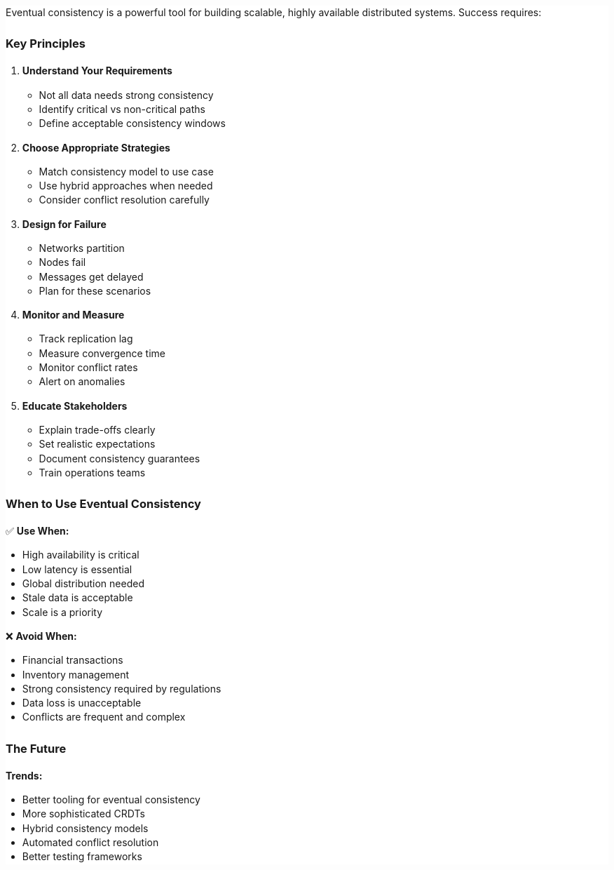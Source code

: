 Eventual consistency is a powerful tool for building scalable, highly available distributed systems. Success requires:

### Key Principles

1. **Understand Your Requirements**
   - Not all data needs strong consistency
   - Identify critical vs non-critical paths
   - Define acceptable consistency windows

2. **Choose Appropriate Strategies**
   - Match consistency model to use case
   - Use hybrid approaches when needed
   - Consider conflict resolution carefully

3. **Design for Failure**
   - Networks partition
   - Nodes fail
   - Messages get delayed
   - Plan for these scenarios

4. **Monitor and Measure**
   - Track replication lag
   - Measure convergence time
   - Monitor conflict rates
   - Alert on anomalies

5. **Educate Stakeholders**
   - Explain trade-offs clearly
   - Set realistic expectations
   - Document consistency guarantees
   - Train operations teams

### When to Use Eventual Consistency

✅ **Use When:**
- High availability is critical
- Low latency is essential
- Global distribution needed
- Stale data is acceptable
- Scale is a priority

❌ **Avoid When:**
- Financial transactions
- Inventory management
- Strong consistency required by regulations
- Data loss is unacceptable
- Conflicts are frequent and complex

### The Future

**Trends:**
- Better tooling for eventual consistency
- More sophisticated CRDTs
- Hybrid consistency models
- Automated conflict resolution
- Better testing frameworks
